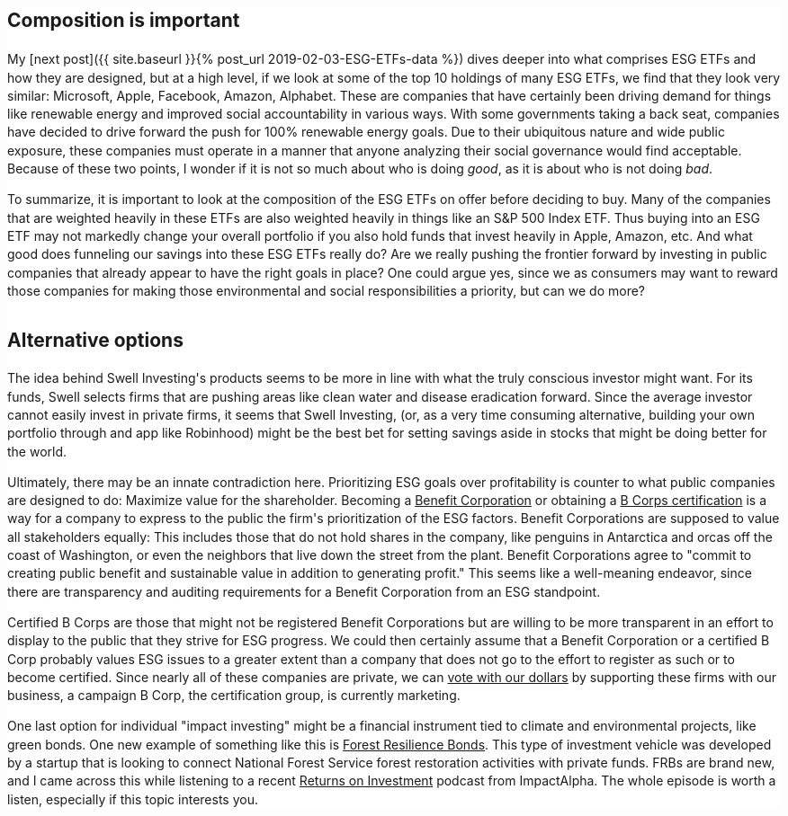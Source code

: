 ## Composition is important

My [next post]({{ site.baseurl }}{% post_url 2019-02-03-ESG-ETFs-data %}) dives deeper into what comprises ESG ETFs and how they are designed, but at a high level, if we look at some of the top 10 holdings of many ESG ETFs, we find that they look very similar: Microsoft, Apple, Facebook, Amazon, Alphabet. These are companies that have certainly been driving demand for things like renewable energy and improved social accountability in various ways. With some governments taking a back seat, companies have decided to drive forward the push for 100% renewable energy goals. Due to their ubiquitous nature and wide public exposure, these companies must operate in a manner that anyone analyzing their social governance would find acceptable. Because of these two points, I wonder if it is not so much about who is doing *good*, as it is about who is not doing *bad*.

To summarize, it is important to look at the composition of the ESG ETFs on offer before deciding to buy. Many of the companies that are weighted heavily in these ETFs are also weighted heavily in things like an S&P 500 Index ETF. Thus buying into an ESG ETF may not markedly change your overall portfolio if you also hold funds that invest heavily in Apple, Amazon, etc. And what good does funneling our savings into these ESG ETFs really do? Are we really pushing the frontier forward by investing in public companies that already appear to have the right goals in place? One could argue yes, since we as consumers may want to reward those companies for making those environmental and social responsibilities a priority, but can we do more? 

## Alternative options

The idea behind Swell Investing's products seems to be more in line with what the truly conscious investor might want. For its funds, Swell selects firms that are pushing areas like clean water and disease eradication forward. Since the average investor cannot easily invest in private firms, it seems that Swell Investing, (or, as a very time consuming alternative, building your own portfolio through and app like Robinhood) might be the best bet for setting savings aside in stocks that might be doing better for the world.

Ultimately, there may be an innate contradiction here. Prioritizing ESG goals over profitability is counter to what public companies are designed to do: Maximize value for the shareholder. Becoming a [Benefit Corporation](https://benefitcorp.net/what-is-a-benefit-corporation) or obtaining a [B Corps certification](https://bcorporation.net/certification) is a way for a company to express to the public the firm's prioritization of the ESG factors. Benefit Corporations are supposed to value all stakeholders equally: This includes those that do not hold shares in the company, like penguins in Antarctica and orcas off the coast of Washington, or even the neighbors that live down the street from the plant. Benefit Corporations agree to "commit to creating public benefit and sustainable value in addition to generating profit." This seems like a well-meaning endeavor, since there are transparency and auditing requirements for a Benefit Corporation from an ESG standpoint. 

Certified B Corps are those that might not be registered Benefit Corporations but are willing to be more transparent in an effort to display to the public that they strive for ESG progress. We could then certainly assume that a Benefit Corporation or a certified B Corp probably values ESG issues to a greater extent than a company that does not go to the effort to register as such or to become certified. Since nearly all of these companies are private, we can [vote with our dollars](https://bcorporation.net/vote) by supporting these firms with our business, a campaign B Corp, the certification group, is currently marketing.

One last option for individual "impact investing" might be a financial instrument tied to climate and environmental projects, like green bonds. One new example of something like this is [Forest Resilience Bonds](https://www.forestresiliencebond.com/). This type of investment vehicle was developed by a startup that is looking to connect National Forest Service forest restoration activities with private funds. FRBs are brand new, and I came across this while listening to a recent [Returns on Investment](https://impactalpha.com/if-esg-investing-is-so-great-why-is-the-world-going-to-hell-podcast/) podcast from ImpactAlpha. The whole episode is worth a listen, especially if this topic interests you. 
